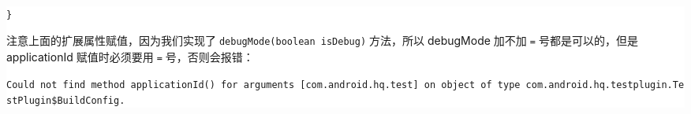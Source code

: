 ```
}
```

注意上面的扩展属性赋值，因为我们实现了 `debugMode(boolean isDebug)` 方法，所以 debugMode 加不加 `=` 号都是可以的，但是 applicationId 赋值时必须要用 `=` 号，否则会报错：
```
Could not find method applicationId() for arguments [com.android.hq.test] on object of type com.android.hq.testplugin.TestPlugin$BuildConfig.
```



